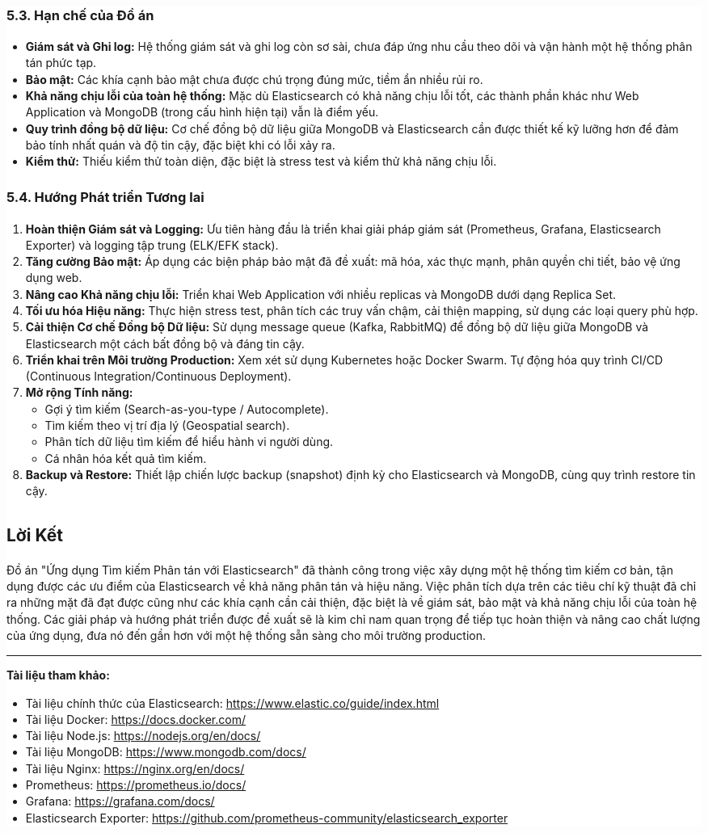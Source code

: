 ### 5.3. Hạn chế của Đồ án

* **Giám sát và Ghi log:** Hệ thống giám sát và ghi log còn sơ sài, chưa đáp ứng nhu cầu theo dõi và vận hành một hệ thống phân tán phức tạp.
* **Bảo mật:** Các khía cạnh bảo mật chưa được chú trọng đúng mức, tiềm ẩn nhiều rủi ro.
* **Khả năng chịu lỗi của toàn hệ thống:** Mặc dù Elasticsearch có khả năng chịu lỗi tốt, các thành phần khác như Web Application và MongoDB (trong cấu hình hiện tại) vẫn là điểm yếu.
* **Quy trình đồng bộ dữ liệu:** Cơ chế đồng bộ dữ liệu giữa MongoDB và Elasticsearch cần được thiết kế kỹ lưỡng hơn để đảm bảo tính nhất quán và độ tin cậy, đặc biệt khi có lỗi xảy ra.
* **Kiểm thử:** Thiếu kiểm thử toàn diện, đặc biệt là stress test và kiểm thử khả năng chịu lỗi.

### 5.4. Hướng Phát triển Tương lai

1.  **Hoàn thiện Giám sát và Logging:** Ưu tiên hàng đầu là triển khai giải pháp giám sát (Prometheus, Grafana, Elasticsearch Exporter) và logging tập trung (ELK/EFK stack).
2.  **Tăng cường Bảo mật:** Áp dụng các biện pháp bảo mật đã đề xuất: mã hóa, xác thực mạnh, phân quyền chi tiết, bảo vệ ứng dụng web.
3.  **Nâng cao Khả năng chịu lỗi:** Triển khai Web Application với nhiều replicas và MongoDB dưới dạng Replica Set.
4.  **Tối ưu hóa Hiệu năng:** Thực hiện stress test, phân tích các truy vấn chậm, cải thiện mapping, sử dụng các loại query phù hợp.
5.  **Cải thiện Cơ chế Đồng bộ Dữ liệu:** Sử dụng message queue (Kafka, RabbitMQ) để đồng bộ dữ liệu giữa MongoDB và Elasticsearch một cách bất đồng bộ và đáng tin cậy.
6.  **Triển khai trên Môi trường Production:** Xem xét sử dụng Kubernetes hoặc Docker Swarm. Tự động hóa quy trình CI/CD (Continuous Integration/Continuous Deployment).
7.  **Mở rộng Tính năng:**
    * Gợi ý tìm kiếm (Search-as-you-type / Autocomplete).
    * Tìm kiếm theo vị trí địa lý (Geospatial search).
    * Phân tích dữ liệu tìm kiếm để hiểu hành vi người dùng.
    * Cá nhân hóa kết quả tìm kiếm.
8.  **Backup và Restore:** Thiết lập chiến lược backup (snapshot) định kỳ cho Elasticsearch và MongoDB, cùng quy trình restore tin cậy.

## Lời Kết

Đồ án "Ứng dụng Tìm kiếm Phân tán với Elasticsearch" đã thành công trong việc xây dựng một hệ thống tìm kiếm cơ bản, tận dụng được các ưu điểm của Elasticsearch về khả năng phân tán và hiệu năng. Việc phân tích dựa trên các tiêu chí kỹ thuật đã chỉ ra những mặt đã đạt được cũng như các khía cạnh cần cải thiện, đặc biệt là về giám sát, bảo mật và khả năng chịu lỗi của toàn hệ thống. Các giải pháp và hướng phát triển được đề xuất sẽ là kim chỉ nam quan trọng để tiếp tục hoàn thiện và nâng cao chất lượng của ứng dụng, đưa nó đến gần hơn với một hệ thống sẵn sàng cho môi trường production.

---

**Tài liệu tham khảo:**

- Tài liệu chính thức của Elasticsearch: https://www.elastic.co/guide/index.html
- Tài liệu Docker: https://docs.docker.com/
- Tài liệu Node.js: https://nodejs.org/en/docs/
- Tài liệu MongoDB: https://www.mongodb.com/docs/
- Tài liệu Nginx: https://nginx.org/en/docs/
- Prometheus: https://prometheus.io/docs/
- Grafana: https://grafana.com/docs/
- Elasticsearch Exporter: https://github.com/prometheus-community/elasticsearch_exporter

